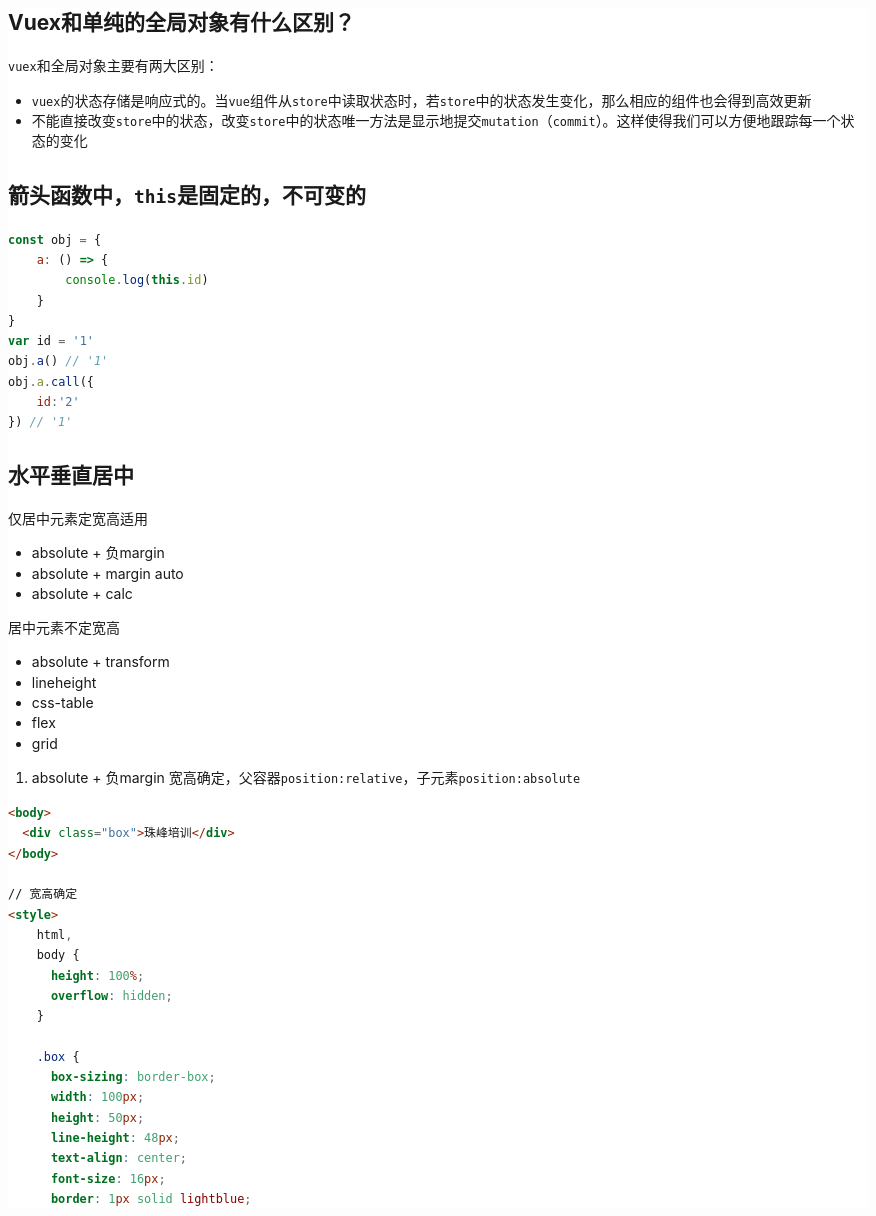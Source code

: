 

## Vuex和单纯的全局对象有什么区别？

`vuex`和全局对象主要有两大区别：

- `vuex`的状态存储是响应式的。当`vue`组件从`store`中读取状态时，若`store`中的状态发生变化，那么相应的组件也会得到高效更新
- 不能直接改变`store`中的状态，改变`store`中的状态唯一方法是显示地提交`mutation`（`commit`）。这样使得我们可以方便地跟踪每一个状态的变化



## 箭头函数中，`this`是固定的，不可变的

```js
const obj = {
    a: () => {
        console.log(this.id)
    }
}
var id = '1'
obj.a() // '1'
obj.a.call({
    id:'2'
}) // '1'
```





## 水平垂直居中

仅居中元素定宽高适用

- absolute + 负margin
- absolute + margin auto
- absolute + calc

居中元素不定宽高

- absolute + transform
- lineheight
- css-table
- flex
- grid

1. absolute + 负margin 宽高确定，父容器`position:relative`，子元素`position:absolute`

```html
<body>
  <div class="box">珠峰培训</div>
</body>

// 宽高确定
<style>
    html,
    body {
      height: 100%;
      overflow: hidden;
    }

    .box {
      box-sizing: border-box;
      width: 100px;
      height: 50px;
      line-height: 48px;
      text-align: center;
      font-size: 16px;
      border: 1px solid lightblue;
```